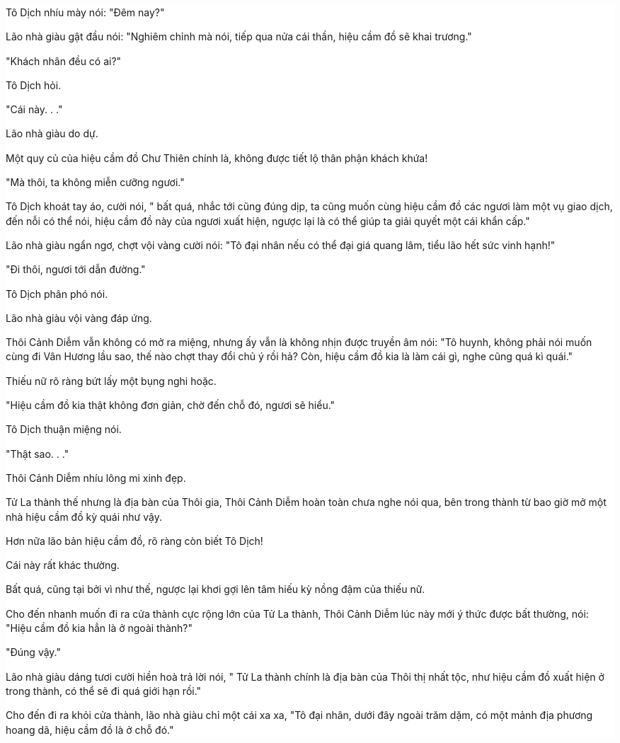 Tô Dịch nhíu mày nói: "Đêm nay?"

Lão nhà giàu gật đầu nói: "Nghiêm chỉnh mà nói, tiếp qua nửa cái thần, hiệu cầm đồ sẽ khai trương."

"Khách nhân đều có ai?"

Tô Dịch hỏi.

"Cái này. . ."

Lão nhà giàu do dự.

Một quy củ của hiệu cầm đồ Chư Thiên chính là, không được tiết lộ thân phận khách khứa!

"Mà thôi, ta không miễn cưỡng ngươi."

Tô Dịch khoát tay áo, cười nói, " bất quá, nhắc tới cũng đúng dịp, ta cũng muốn cùng hiệu cầm đồ các ngươi làm một vụ giao dịch, đến nỗi có thể nói, hiệu cầm đồ này của ngươi xuất hiện, ngược lại là có thể giúp ta giải quyết một cái khẩn cấp."

Lão nhà giàu ngẩn ngơ, chợt vội vàng cười nói: "Tô đại nhân nếu có thể đại giá quang lâm, tiểu lão hết sức vinh hạnh!"

"Đi thôi, ngươi tới dẫn đường."

Tô Dịch phân phó nói.

Lão nhà giàu vội vàng đáp ứng.

Thôi Cảnh Diễm vẫn không có mở ra miệng, nhưng ấy vẫn là không nhịn được truyền âm nói: "Tô huynh, không phải nói muốn cùng đi Vân Hương lầu sao, thế nào chợt thay đổi chủ ý rồi hả? Còn, hiệu cầm đồ kia là làm cái gì, nghe cũng quá kì quái."

Thiếu nữ rõ ràng bứt lấy một bụng nghi hoặc.

"Hiệu cầm đồ kia thật không đơn giản, chờ đến chỗ đó, ngươi sẽ hiểu."

Tô Dịch thuận miệng nói.

"Thật sao. . ."

Thôi Cảnh Diễm nhíu lông mi xinh đẹp.

Tử La thành thế nhưng là địa bàn của Thôi gia, Thôi Cảnh Diễm hoàn toàn chưa nghe nói qua, bên trong thành từ bao giờ mở một nhà hiệu cầm đồ kỳ quái như vậy.

Hơn nữa lão bản hiệu cầm đồ, rõ ràng còn biết Tô Dịch!

Cái này rất khác thường.

Bất quá, cũng tại bởi vì như thế, ngược lại khơi gợi lên tâm hiếu kỳ nồng đậm của thiếu nữ.

Cho đến nhanh muốn đi ra cửa thành cực rộng lớn của Tử La thành, Thôi Cảnh Diễm lúc này mới ý thức được bất thường, nói: "Hiệu cầm đồ kia hẳn là ở ngoài thành?"

"Đúng vậy."

Lão nhà giàu dáng tươi cười hiền hoà trả lời nói, " Tử La thành chính là địa bàn của Thôi thị nhất tộc, như hiệu cầm đồ xuất hiện ở trong thành, có thể sẽ đi quá giới hạn rồi."

Cho đến đi ra khỏi cửa thành, lão nhà giàu chỉ một cái xa xa, "Tô đại nhân, dưới đây ngoài trăm dặm, có một mảnh địa phương hoang dã, hiệu cầm đồ là ở chỗ đó."
